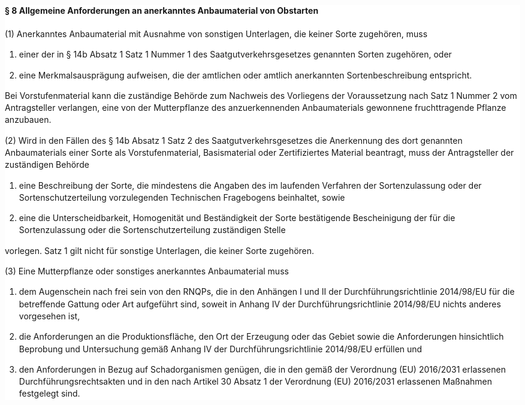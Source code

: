 
#### § 8 Allgemeine Anforderungen an anerkanntes Anbaumaterial von Obstarten

(1) Anerkanntes Anbaumaterial mit Ausnahme von sonstigen Unterlagen,
die keiner Sorte zugehören, muss

1.  einer der in § 14b Absatz 1 Satz 1 Nummer 1 des
    Saatgutverkehrsgesetzes genannten Sorten zugehören, oder


2.  eine Merkmalsausprägung aufweisen, die der amtlichen oder amtlich
    anerkannten Sortenbeschreibung entspricht.



Bei Vorstufenmaterial kann die zuständige Behörde zum Nachweis des
Vorliegens der Voraussetzung nach Satz 1 Nummer 2 vom Antragsteller
verlangen, eine von der Mutterpflanze des anzuerkennenden
Anbaumaterials gewonnene fruchttragende Pflanze anzubauen.

(2) Wird in den Fällen des § 14b Absatz 1 Satz 2 des
Saatgutverkehrsgesetzes die Anerkennung des dort genannten
Anbaumaterials einer Sorte als Vorstufenmaterial, Basismaterial oder
Zertifiziertes Material beantragt, muss der Antragsteller der
zuständigen Behörde

1.  eine Beschreibung der Sorte, die mindestens die Angaben des im
    laufenden Verfahren der Sortenzulassung oder der Sortenschutzerteilung
    vorzulegenden Technischen Fragebogens beinhaltet, sowie


2.  eine die Unterscheidbarkeit, Homogenität und Beständigkeit der Sorte
    bestätigende Bescheinigung der für die Sortenzulassung oder die
    Sortenschutzerteilung zuständigen Stelle



vorlegen. Satz 1 gilt nicht für sonstige Unterlagen, die keiner Sorte
zugehören.

(3) Eine Mutterpflanze oder sonstiges anerkanntes Anbaumaterial muss

1.  dem Augenschein nach frei sein von den RNQPs, die in den Anhängen I
    und II der Durchführungsrichtlinie 2014/98/EU für die betreffende
    Gattung oder Art aufgeführt sind, soweit in Anhang IV der
    Durchführungsrichtlinie 2014/98/EU nichts anderes vorgesehen ist,


2.  die Anforderungen an die Produktionsfläche, den Ort der Erzeugung oder
    das Gebiet sowie die Anforderungen hinsichtlich Beprobung und
    Untersuchung gemäß Anhang IV der Durchführungsrichtlinie 2014/98/EU
    erfüllen und


3.  den Anforderungen in Bezug auf Schadorganismen genügen, die in den
    gemäß der Verordnung (EU) 2016/2031 erlassenen
    Durchführungsrechtsakten und in den nach Artikel 30 Absatz 1 der
    Verordnung (EU) 2016/2031 erlassenen Maßnahmen festgelegt sind.


